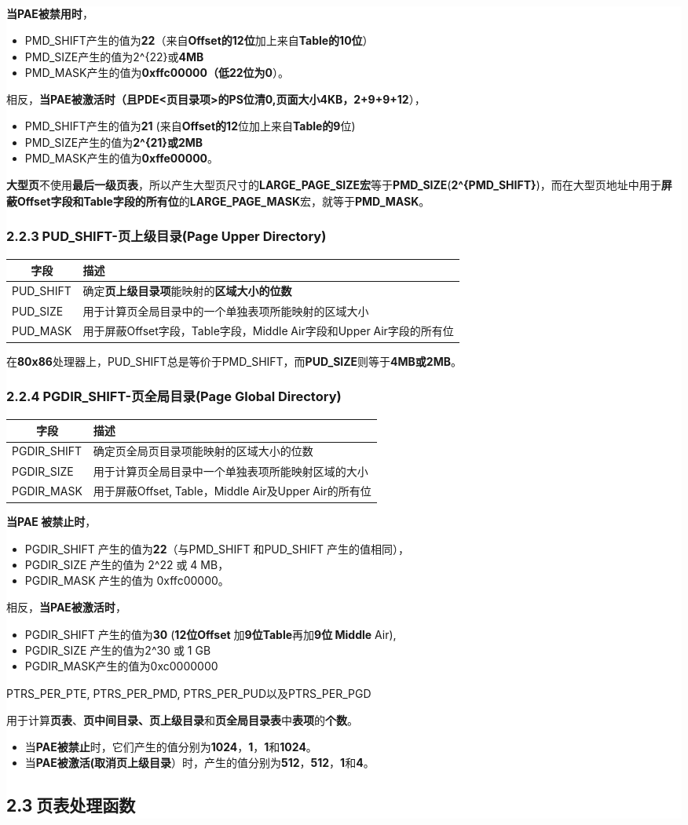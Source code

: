 **当PAE被禁用时**，

- PMD\_SHIFT产生的值为**22**（来自**Offset的12位**加上来自**Table的10位**）
- PMD\_SIZE产生的值为2\^{22}或**4MB**
- PMD\_MASK产生的值为**0xffc00000（低22位为0**）。

相反，**当PAE被激活时（且PDE<页目录项>的PS位清0,页面大小4KB，2+9+9+12**），

- PMD\_SHIFT产生的值为**21** (来自**Offset的12**位加上来自**Table的9**位)
- PMD\_SIZE产生的值为**2\^{21}**或**2MB**
- PMD\_MASK产生的值为**0xffe00000**。

**大型页**不使用**最后一级页表**，所以产生大型页尺寸的**LARGE\_PAGE\_SIZE宏**等于**PMD\_SIZE**(**2\^{PMD\_SHIFT}**)，而在大型页地址中用于**屏蔽Offset字段和Table字段的所有位**的**LARGE\_PAGE\_MASK**宏，就等于**PMD\_MASK**。

### 2.2.3 PUD\_SHIFT-页上级目录(Page Upper Directory) 

| 字段| 描述 |
| ------------- |:-------------|
| PUD\_SHIFT| 确定**页上级目录项**能映射的**区域大小的位数** |
| PUD\_SIZE| 用于计算页全局目录中的一个单独表项所能映射的区域大小 |
| PUD\_MASK| 用于屏蔽Offset字段，Table字段，Middle Air字段和Upper Air字段的所有位 |

在**80x86**处理器上，PUD\_SHIFT总是等价于PMD\_SHIFT，而**PUD\_SIZE**则等于**4MB或2MB**。

### 2.2.4 PGDIR\_SHIFT\-页全局目录(Page Global Directory)

| 字段| 描述 |
| ------------- |:-------------|
| PGDIR_SHIFT| 确定页全局页目录项能映射的区域大小的位数 |
| PGDIR_SIZE| 用于计算页全局目录中一个单独表项所能映射区域的大小 |
| PGDIR_MASK| 用于屏蔽Offset, Table，Middle Air及Upper Air的所有位 |

**当PAE 被禁止时**，

- PGDIR\_SHIFT 产生的值为**22**（与PMD\_SHIFT 和PUD\_SHIFT 产生的值相同），
- PGDIR\_SIZE 产生的值为 2\^22 或 4 MB，
- PGDIR\_MASK 产生的值为 0xffc00000。

相反，**当PAE被激活时**，

- PGDIR\_SHIFT 产生的值为**30** (**12位Offset** 加**9位Table**再加**9位 Middle** Air), 
- PGDIR\_SIZE 产生的值为2\^30 或 1 GB
- PGDIR\_MASK产生的值为0xc0000000

PTRS\_PER\_PTE, PTRS\_PER\_PMD, PTRS\_PER\_PUD以及PTRS\_PER\_PGD

用于计算**页表**、**页中间目录、页上级目录**和**页全局目录表**中**表项**的**个数**。

- 当**PAE被禁止**时，它们产生的值分别为**1024**，**1**，**1**和**1024**。
- 当**PAE被激活(取消页上级目录**）时，产生的值分别为**512**，**512**，**1**和**4**。

## 2.3 页表处理函数
